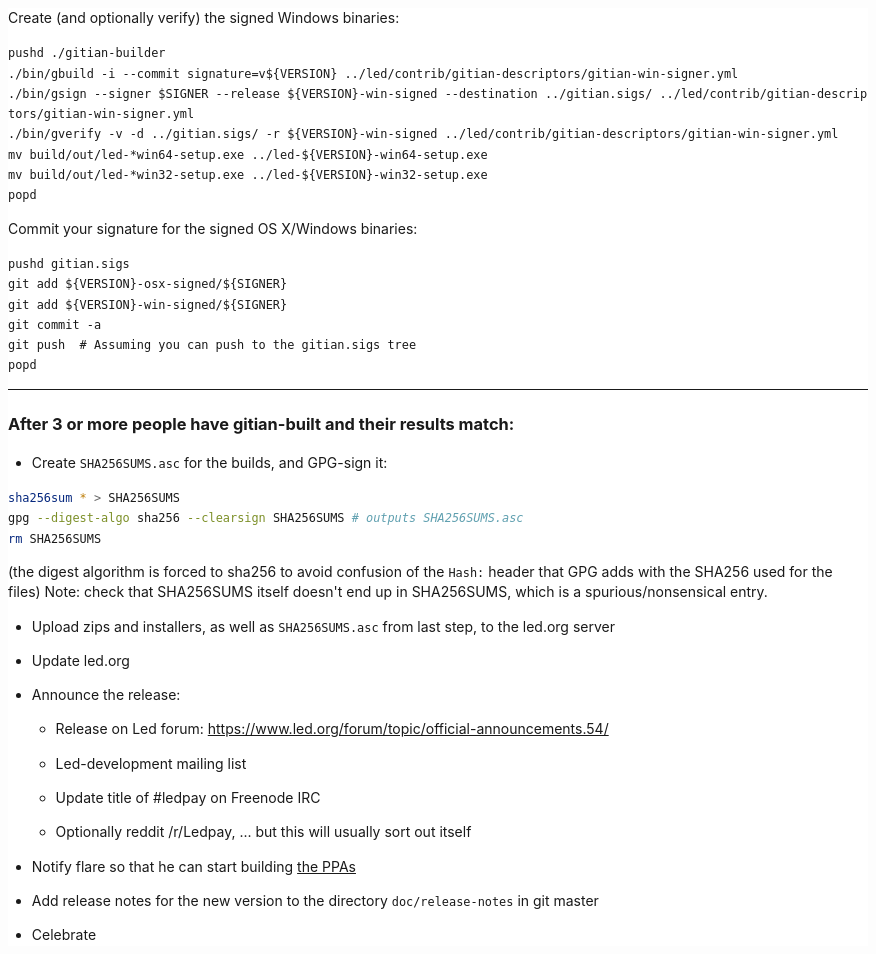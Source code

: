   Create (and optionally verify) the signed Windows binaries:

	pushd ./gitian-builder
	./bin/gbuild -i --commit signature=v${VERSION} ../led/contrib/gitian-descriptors/gitian-win-signer.yml
	./bin/gsign --signer $SIGNER --release ${VERSION}-win-signed --destination ../gitian.sigs/ ../led/contrib/gitian-descriptors/gitian-win-signer.yml
	./bin/gverify -v -d ../gitian.sigs/ -r ${VERSION}-win-signed ../led/contrib/gitian-descriptors/gitian-win-signer.yml
	mv build/out/led-*win64-setup.exe ../led-${VERSION}-win64-setup.exe
	mv build/out/led-*win32-setup.exe ../led-${VERSION}-win32-setup.exe
	popd

Commit your signature for the signed OS X/Windows binaries:

	pushd gitian.sigs
	git add ${VERSION}-osx-signed/${SIGNER}
	git add ${VERSION}-win-signed/${SIGNER}
	git commit -a
	git push  # Assuming you can push to the gitian.sigs tree
	popd

-------------------------------------------------------------------------

### After 3 or more people have gitian-built and their results match:

- Create `SHA256SUMS.asc` for the builds, and GPG-sign it:
```bash
sha256sum * > SHA256SUMS
gpg --digest-algo sha256 --clearsign SHA256SUMS # outputs SHA256SUMS.asc
rm SHA256SUMS
```
(the digest algorithm is forced to sha256 to avoid confusion of the `Hash:` header that GPG adds with the SHA256 used for the files)
Note: check that SHA256SUMS itself doesn't end up in SHA256SUMS, which is a spurious/nonsensical entry.

- Upload zips and installers, as well as `SHA256SUMS.asc` from last step, to the led.org server

- Update led.org

- Announce the release:

  - Release on Led forum: https://www.led.org/forum/topic/official-announcements.54/

  - Led-development mailing list

  - Update title of #ledpay on Freenode IRC

  - Optionally reddit /r/Ledpay, ... but this will usually sort out itself

- Notify flare so that he can start building [the PPAs](https://launchpad.net/~led.org/+archive/ubuntu/led)

- Add release notes for the new version to the directory `doc/release-notes` in git master

- Celebrate
